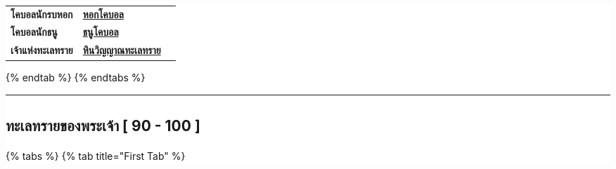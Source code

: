 |                      |                                                        |   |
| -------------------- | ------------------------------------------------------ | - |
| **โคบอลนักรบหอก**    | [**หอกโคบอล**](monsters-loot/loot.md#world-2)          |   |
| **โคบอลนักธนู**      | [**ธนูโคบอล**](monsters-loot/loot.md#world-2)          |   |
| **เจ้าแห่งทะเลทราย** | [**หินวิญญาณทะเลทราย**](monsters-loot/loot.md#world-2) |   |


{% endtab %}
{% endtabs %}

***

## ทะเลทรายของพระเจ้า \[ 90 - 100 ]

{% tabs %}
{% tab title="First Tab" %}